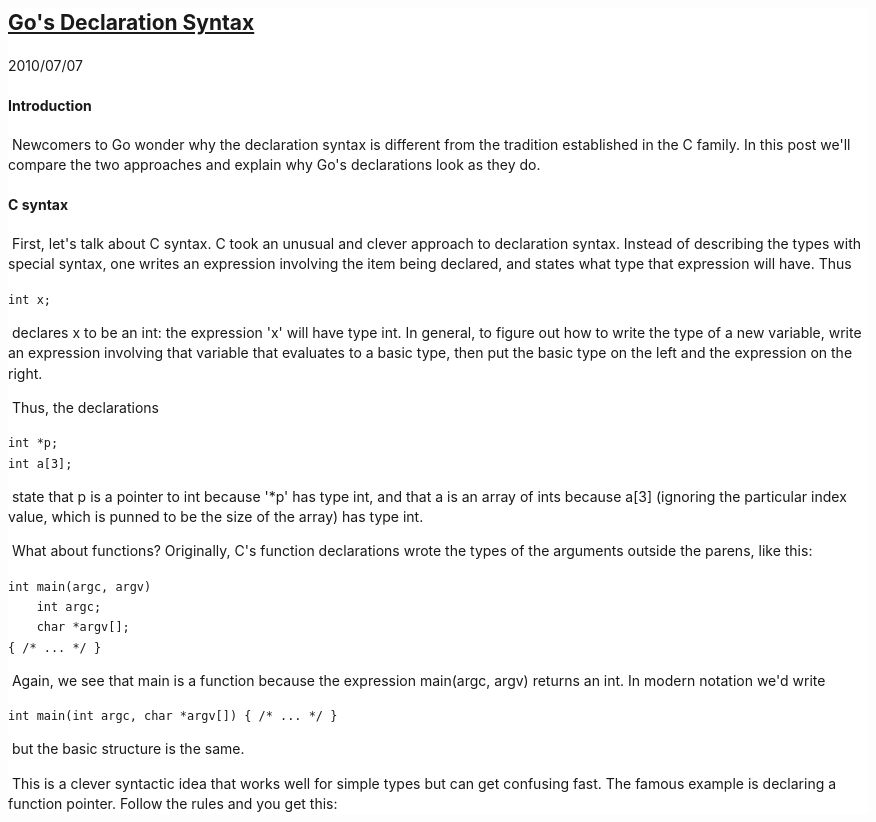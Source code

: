

## [Go's Declaration Syntax](https://blog.go-zh.org/gos-declaration-syntax)

2010/07/07

#### Introduction

​    Newcomers to Go wonder why the declaration syntax is different from  the tradition established in the C family. In this post we'll compare  the two approaches and explain why Go's declarations look as they do.  

#### C syntax

​    First, let's talk about C syntax. C took an unusual and clever  approach to declaration syntax. Instead of describing the types with  special syntax, one writes an expression involving the item being  declared, and states what type that expression will have. Thus  

```
int x;
```

​    declares x to be an int: the expression 'x' will have type int. In  general, to figure out how to write the type of a new variable, write an expression involving that variable that evaluates to a basic type, then put the basic type on the left and the expression on the right.  

​    Thus, the declarations  

```
int *p;
int a[3];
```

​    state that p is a pointer to int because '*p' has type int, and that a is an array of ints because a[3] (ignoring the particular index  value, which is punned to be the size of the array) has type int.  

​    What about functions? Originally, C's function declarations wrote the types of the arguments outside the parens, like this:  

```
int main(argc, argv)
    int argc;
    char *argv[];
{ /* ... */ }
```

​    Again, we see that main is a function because the expression main(argc, argv) returns an int. In modern notation we'd write  

```
int main(int argc, char *argv[]) { /* ... */ }
```

​    but the basic structure is the same.  

​    This is a clever syntactic idea that works well for simple types but can get confusing fast. The famous example is declaring a function  pointer. Follow the rules and you get this:  
